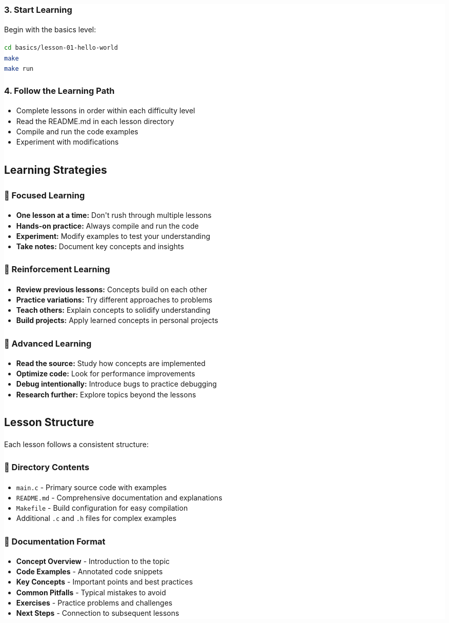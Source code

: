### 3. Start Learning
Begin with the basics level:
```bash
cd basics/lesson-01-hello-world
make
make run
```

### 4. Follow the Learning Path
- Complete lessons in order within each difficulty level
- Read the README.md in each lesson directory
- Compile and run the code examples
- Experiment with modifications

## Learning Strategies

### 🎯 Focused Learning
- **One lesson at a time:** Don't rush through multiple lessons
- **Hands-on practice:** Always compile and run the code
- **Experiment:** Modify examples to test your understanding
- **Take notes:** Document key concepts and insights

### 🔄 Reinforcement Learning
- **Review previous lessons:** Concepts build on each other
- **Practice variations:** Try different approaches to problems
- **Teach others:** Explain concepts to solidify understanding
- **Build projects:** Apply learned concepts in personal projects

### 🚀 Advanced Learning
- **Read the source:** Study how concepts are implemented
- **Optimize code:** Look for performance improvements
- **Debug intentionally:** Introduce bugs to practice debugging
- **Research further:** Explore topics beyond the lessons

## Lesson Structure

Each lesson follows a consistent structure:

### 📁 Directory Contents
- `main.c` - Primary source code with examples
- `README.md` - Comprehensive documentation and explanations
- `Makefile` - Build configuration for easy compilation
- Additional `.c` and `.h` files for complex examples

### 📖 Documentation Format
- **Concept Overview** - Introduction to the topic
- **Code Examples** - Annotated code snippets
- **Key Concepts** - Important points and best practices
- **Common Pitfalls** - Typical mistakes to avoid
- **Exercises** - Practice problems and challenges
- **Next Steps** - Connection to subsequent lessons
